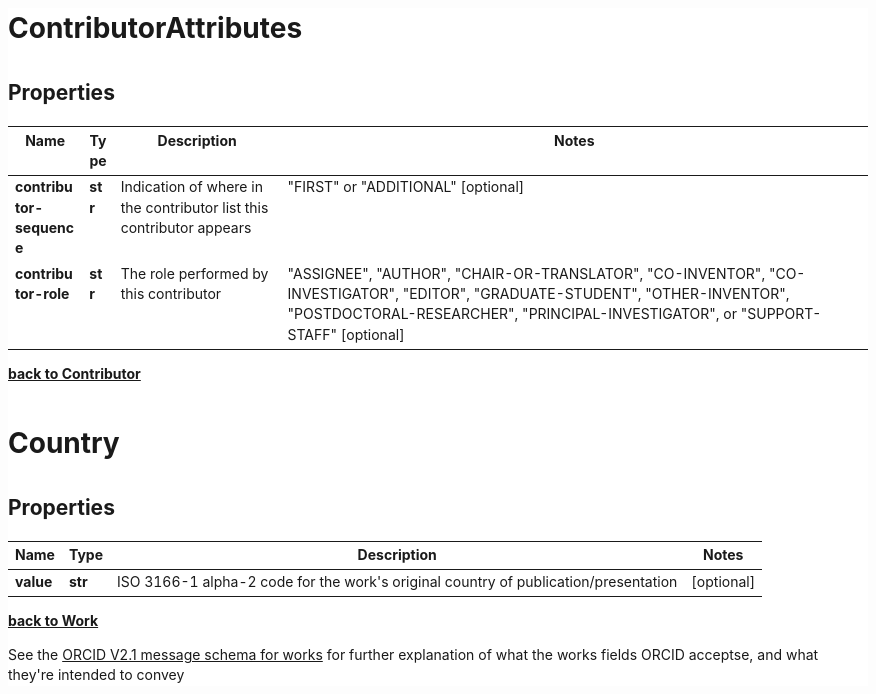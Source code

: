 # ContributorAttributes

## Properties
Name | Type | Description | Notes
------------ | ------------- | ------------- | -------------
**contributor-sequence** | **str** | Indication of where in the contributor list this contributor appears | "FIRST" or "ADDITIONAL" [optional]
**contributor-role** | **str** | The role performed by this contributor | "ASSIGNEE", "AUTHOR", "CHAIR-OR-TRANSLATOR", "CO-INVENTOR", "CO-INVESTIGATOR", "EDITOR", "GRADUATE-STUDENT", "OTHER-INVENTOR", "POSTDOCTORAL-RESEARCHER", "PRINCIPAL-INVESTIGATOR", or "SUPPORT-STAFF" [optional]

[**back to Contributor**](#contributor)

# Country

## Properties
Name | Type | Description | Notes
------------ | ------------- | ------------- | -------------
**value** | **str** | ISO 3166-1 alpha-2 code for the work's original country of publication/presentation | [optional] 

[**back to Work**](#work)

See the [ORCID V2.1 message schema for works](https://github.com/ORCID/ORCID-Source/blob/master/orcid-model/src/main/resources/record_2.1/work-2.1.xsd) for further explanation of what the works fields ORCID acceptse, and what they're intended to convey
